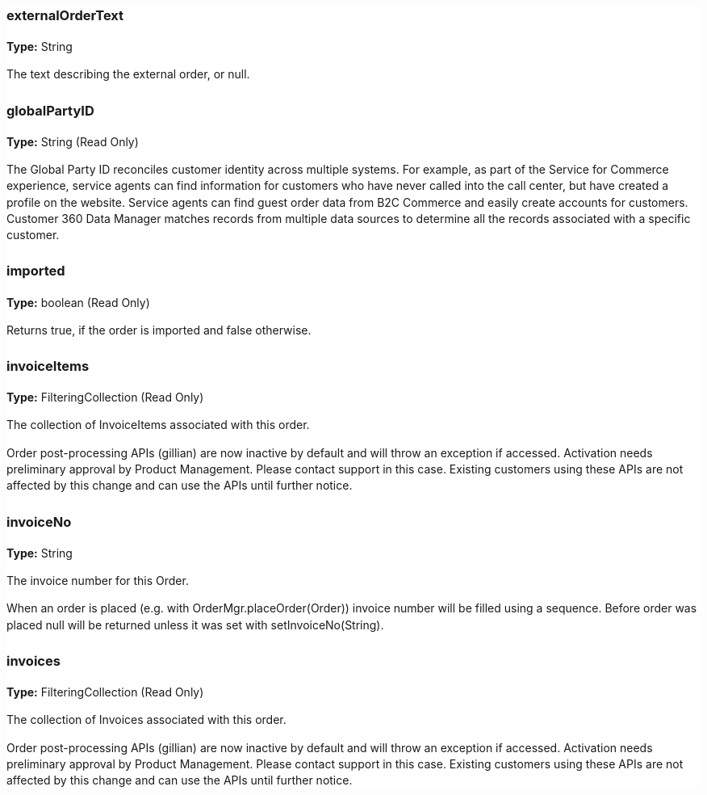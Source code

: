### externalOrderText

**Type:** String

The text describing the external order, or null.

### globalPartyID

**Type:** String (Read Only)

The Global Party ID reconciles customer identity across multiple systems. For example, as part of the Service for
 Commerce experience, service agents can find information for customers who have never called into the call
 center, but have created a profile on the website. Service agents can find guest order data from B2C Commerce and
 easily create accounts for customers. Customer 360 Data Manager matches records from multiple data sources to
 determine all the records associated with a specific customer.

### imported

**Type:** boolean (Read Only)

Returns true, if the order is imported and false
 otherwise.

### invoiceItems

**Type:** FilteringCollection (Read Only)

The collection of InvoiceItems associated with this order.
 
 Order post-processing APIs (gillian) are now inactive by default and will throw
 an exception if accessed. Activation needs preliminary approval by Product Management.
 Please contact support in this case. Existing customers using these APIs are not
 affected by this change and can use the APIs until further notice.

### invoiceNo

**Type:** String

The invoice number for this Order.
 
 When an order is placed (e.g. with OrderMgr.placeOrder(Order)) invoice number will be filled
 using a sequence. Before order was placed null will be returned unless it was set with
 setInvoiceNo(String).

### invoices

**Type:** FilteringCollection (Read Only)

The collection of Invoices associated with this order.
 
 Order post-processing APIs (gillian) are now inactive by default and will throw
 an exception if accessed. Activation needs preliminary approval by Product Management.
 Please contact support in this case. Existing customers using these APIs are not
 affected by this change and can use the APIs until further notice.
